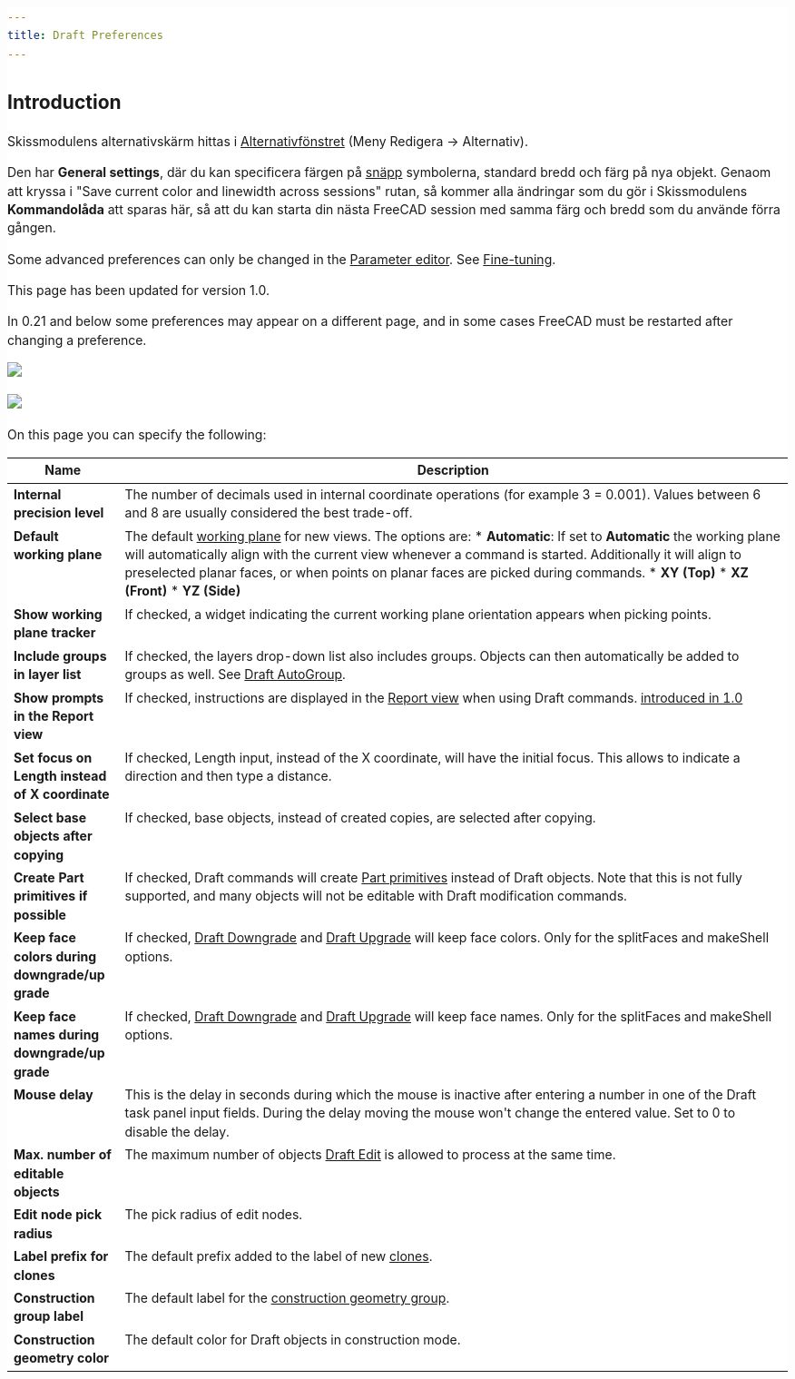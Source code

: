 ```yaml
---
title: Draft Preferences
---
```

## Introduction

Skissmodulens alternativskärm hittas i [Alternativfönstret](/Preferences_Editor/sv "Preferences Editor/sv") (Meny Redigera -> Alternativ).

Den har **General settings**, där du kan specificera färgen på [snäpp](/Draft_Snap/sv "Draft Snap/sv") symbolerna, standard bredd och färg på nya objekt. Genaom att kryssa i "Save current color and linewidth across sessions" rutan, så kommer alla ändringar som du gör i Skissmodulens **Kommandolåda** att sparas här, så att du kan starta din nästa FreeCAD session med samma färg och bredd som du använde förra gången.

Some advanced preferences can only be changed in the [Parameter editor](/Std_DlgParameter "Std DlgParameter"). See [Fine-tuning](/Fine-tuning#Draft_Workbench "Fine-tuning").

This page has been updated for version 1.0.

In 0.21 and below some preferences may appear on a different page, and in some cases FreeCAD must be restarted after changing a preference.

![](/images/Draft_Preferences.jpg)

![](/images/Preferences_Draft_Page_General.png)

On this page you can specify the following:

| Name | Description |
| --- | --- |
| **Internal precision level** | The number of decimals used in internal coordinate operations (for example 3 = 0.001). Values between 6 and 8 are usually considered the best trade-off. |
| **Default working plane** | The default [working plane](/Draft_SelectPlane "Draft SelectPlane") for new views. The options are:  * **Automatic**: If set to **Automatic** the working plane will automatically align with the current view whenever a command is started. Additionally it will align to preselected planar faces, or when points on planar faces are picked during commands. * **XY (Top)** * **XZ (Front)** * **YZ (Side)** |
| **Show working plane tracker** | If checked, a widget indicating the current working plane orientation appears when picking points. |
| **Include groups in layer list** | If checked, the layers drop-down list also includes groups. Objects can then automatically be added to groups as well. See [Draft AutoGroup](/Draft_AutoGroup "Draft AutoGroup"). |
| **Show prompts in the Report view** | If checked, instructions are displayed in the [Report view](/Report_view "Report view") when using Draft commands. [introduced in 1.0](/Release_notes_1.0 "Release notes 1.0") |
| **Set focus on Length instead of X coordinate** | If checked, Length input, instead of the X coordinate, will have the initial focus. This allows to indicate a direction and then type a distance. |
| **Select base objects after copying** | If checked, base objects, instead of created copies, are selected after copying. |
| **Create Part primitives if possible** | If checked, Draft commands will create [Part primitives](/Part_Primitives "Part Primitives") instead of Draft objects. Note that this is not fully supported, and many objects will not be editable with Draft modification commands. |
| **Keep face colors during downgrade/upgrade** | If checked, [Draft Downgrade](/Draft_Downgrade "Draft Downgrade") and [Draft Upgrade](/Draft_Upgrade "Draft Upgrade") will keep face colors. Only for the splitFaces and makeShell options. |
| **Keep face names during downgrade/upgrade** | If checked, [Draft Downgrade](/Draft_Downgrade "Draft Downgrade") and [Draft Upgrade](/Draft_Upgrade "Draft Upgrade") will keep face names. Only for the splitFaces and makeShell options. |
| **Mouse delay** | This is the delay in seconds during which the mouse is inactive after entering a number in one of the Draft task panel input fields. During the delay moving the mouse won't change the entered value. Set to 0 to disable the delay. |
| **Max. number of editable objects** | The maximum number of objects [Draft Edit](/Draft_Edit "Draft Edit") is allowed to process at the same time. |
| **Edit node pick radius** | The pick radius of edit nodes. |
| **Label prefix for clones** | The default prefix added to the label of new [clones](/Draft_Clone "Draft Clone"). |
| **Construction group label** | The default label for the [construction geometry group](/Draft_ToggleConstructionMode "Draft ToggleConstructionMode"). |
| **Construction geometry color** | The default color for Draft objects in construction mode. |
